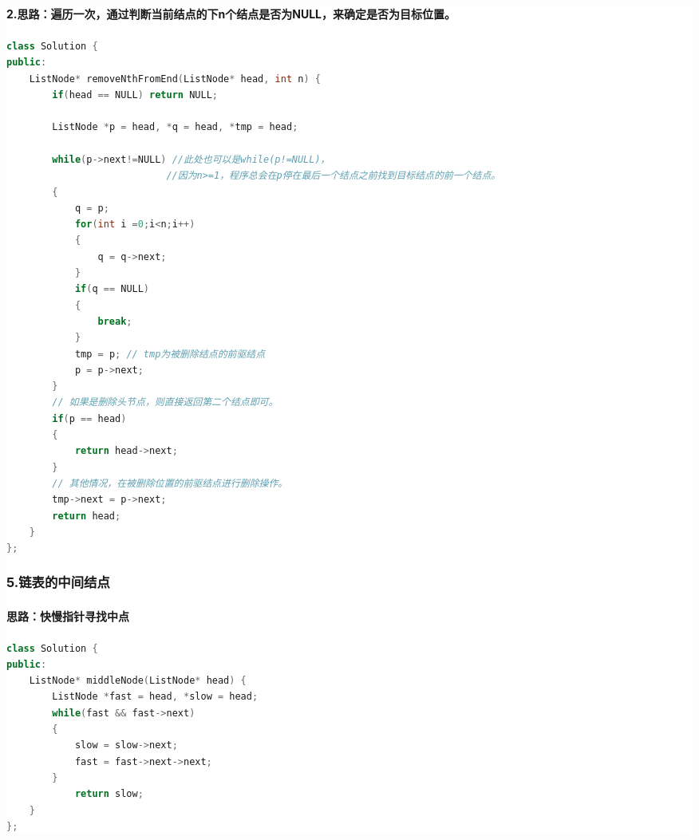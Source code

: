 #### 2.思路：遍历一次，通过判断当前结点的下n个结点是否为NULL，来确定是否为目标位置。
```cpp
class Solution {
public:
    ListNode* removeNthFromEnd(ListNode* head, int n) {
        if(head == NULL) return NULL;
        
        ListNode *p = head, *q = head, *tmp = head;  
        
        while(p->next!=NULL) //此处也可以是while(p!=NULL)，
                            //因为n>=1，程序总会在p停在最后一个结点之前找到目标结点的前一个结点。
        {   
            q = p;
            for(int i =0;i<n;i++)
            {
                q = q->next;
            }
            if(q == NULL)
            {   
                break;
            }
            tmp = p; // tmp为被删除结点的前驱结点
            p = p->next;
        }
        // 如果是删除头节点，则直接返回第二个结点即可。
        if(p == head)
        {
            return head->next;
        }
        // 其他情况，在被删除位置的前驱结点进行删除操作。
        tmp->next = p->next;
        return head;
    }
};
```

### 5.链表的中间结点
#### 思路：快慢指针寻找中点
```cpp
class Solution {
public:
    ListNode* middleNode(ListNode* head) {
        ListNode *fast = head, *slow = head;
        while(fast && fast->next)
        {
            slow = slow->next;
            fast = fast->next->next;
        }
            return slow;
    }
};
```